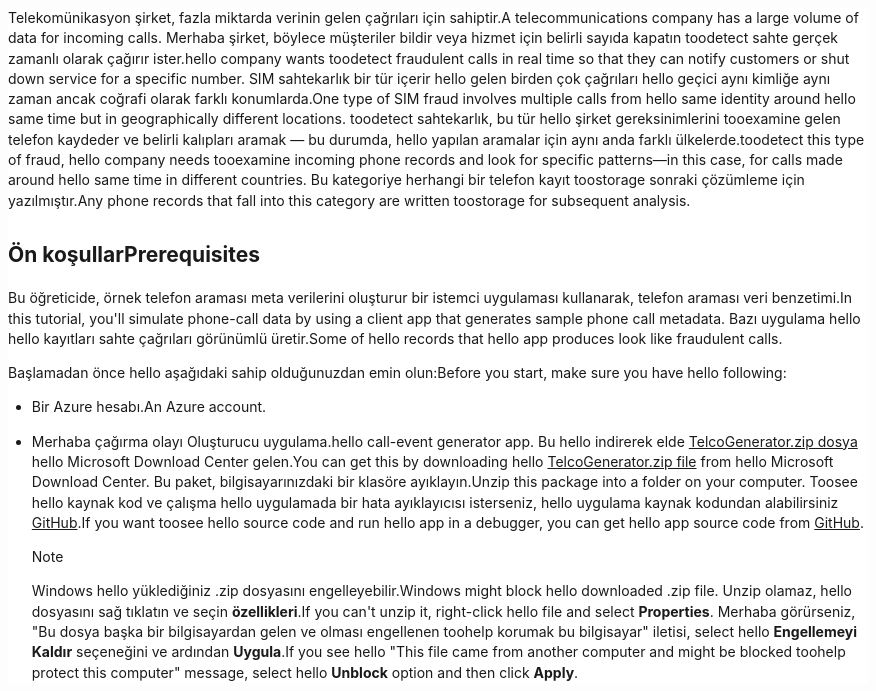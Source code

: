 <span data-ttu-id="f1e76-113">Telekomünikasyon şirket, fazla miktarda verinin gelen çağrıları için sahiptir.</span><span class="sxs-lookup"><span data-stu-id="f1e76-113">A telecommunications company has a large volume of data for incoming calls.</span></span> <span data-ttu-id="f1e76-114">Merhaba şirket, böylece müşteriler bildir veya hizmet için belirli sayıda kapatın toodetect sahte gerçek zamanlı olarak çağırır ister.</span><span class="sxs-lookup"><span data-stu-id="f1e76-114">hello company wants toodetect fraudulent calls in real time so that they can notify customers or shut down service for a specific number.</span></span> <span data-ttu-id="f1e76-115">SIM sahtekarlık bir tür içerir hello gelen birden çok çağrıları hello geçici aynı kimliğe aynı zaman ancak coğrafi olarak farklı konumlarda.</span><span class="sxs-lookup"><span data-stu-id="f1e76-115">One type of SIM fraud involves multiple calls from hello same identity around hello same time but in geographically different locations.</span></span> <span data-ttu-id="f1e76-116">toodetect sahtekarlık, bu tür hello şirket gereksinimlerini tooexamine gelen telefon kaydeder ve belirli kalıpları aramak — bu durumda, hello yapılan aramalar için aynı anda farklı ülkelerde.</span><span class="sxs-lookup"><span data-stu-id="f1e76-116">toodetect this type of fraud, hello company needs tooexamine incoming phone records and look for specific patterns—in this case, for calls made around hello same time in different countries.</span></span> <span data-ttu-id="f1e76-117">Bu kategoriye herhangi bir telefon kayıt toostorage sonraki çözümleme için yazılmıştır.</span><span class="sxs-lookup"><span data-stu-id="f1e76-117">Any phone records that fall into this category are written toostorage for subsequent analysis.</span></span>

## <a name="prerequisites"></a><span data-ttu-id="f1e76-118">Ön koşullar</span><span class="sxs-lookup"><span data-stu-id="f1e76-118">Prerequisites</span></span>

<span data-ttu-id="f1e76-119">Bu öğreticide, örnek telefon araması meta verilerini oluşturur bir istemci uygulaması kullanarak, telefon araması veri benzetimi.</span><span class="sxs-lookup"><span data-stu-id="f1e76-119">In this tutorial, you'll simulate phone-call data by using a client app that generates sample phone call metadata.</span></span> <span data-ttu-id="f1e76-120">Bazı uygulama hello hello kayıtları sahte çağrıları görünümlü üretir.</span><span class="sxs-lookup"><span data-stu-id="f1e76-120">Some of hello records that hello app produces look like fraudulent calls.</span></span> 

<span data-ttu-id="f1e76-121">Başlamadan önce hello aşağıdaki sahip olduğunuzdan emin olun:</span><span class="sxs-lookup"><span data-stu-id="f1e76-121">Before you start, make sure you have hello following:</span></span>

* <span data-ttu-id="f1e76-122">Bir Azure hesabı.</span><span class="sxs-lookup"><span data-stu-id="f1e76-122">An Azure account.</span></span>
* <span data-ttu-id="f1e76-123">Merhaba çağırma olayı Oluşturucu uygulama.</span><span class="sxs-lookup"><span data-stu-id="f1e76-123">hello call-event generator app.</span></span> <span data-ttu-id="f1e76-124">Bu hello indirerek elde [TelcoGenerator.zip dosya](http://download.microsoft.com/download/8/B/D/8BD50991-8D54-4F59-AB83-3354B69C8A7E/TelcoGenerator.zip) hello Microsoft Download Center gelen.</span><span class="sxs-lookup"><span data-stu-id="f1e76-124">You can get this by downloading hello [TelcoGenerator.zip file](http://download.microsoft.com/download/8/B/D/8BD50991-8D54-4F59-AB83-3354B69C8A7E/TelcoGenerator.zip) from hello Microsoft Download Center.</span></span> <span data-ttu-id="f1e76-125">Bu paket, bilgisayarınızdaki bir klasöre ayıklayın.</span><span class="sxs-lookup"><span data-stu-id="f1e76-125">Unzip this package into a folder on your computer.</span></span> <span data-ttu-id="f1e76-126">Toosee hello kaynak kod ve çalışma hello uygulamada bir hata ayıklayıcısı isterseniz, hello uygulama kaynak kodundan alabilirsiniz [GitHub](https://aka.ms/azure-stream-analytics-telcogenerator).</span><span class="sxs-lookup"><span data-stu-id="f1e76-126">If you want toosee hello source code and run hello app in a debugger, you can get hello app source code from [GitHub](https://aka.ms/azure-stream-analytics-telcogenerator).</span></span> 

    >[!NOTE]
    ><span data-ttu-id="f1e76-127">Windows hello yüklediğiniz .zip dosyasını engelleyebilir.</span><span class="sxs-lookup"><span data-stu-id="f1e76-127">Windows might block hello downloaded .zip file.</span></span> <span data-ttu-id="f1e76-128">Unzip olamaz, hello dosyasını sağ tıklatın ve seçin **özellikleri**.</span><span class="sxs-lookup"><span data-stu-id="f1e76-128">If you can't unzip it, right-click hello file and select **Properties**.</span></span> <span data-ttu-id="f1e76-129">Merhaba görürseniz, "Bu dosya başka bir bilgisayardan gelen ve olması engellenen toohelp korumak bu bilgisayar" iletisi, select hello **Engellemeyi Kaldır** seçeneğini ve ardından **Uygula**.</span><span class="sxs-lookup"><span data-stu-id="f1e76-129">If you see hello "This file came from another computer and might be blocked toohelp protect this computer" message, select hello **Unblock** option and then click **Apply**.</span></span>

